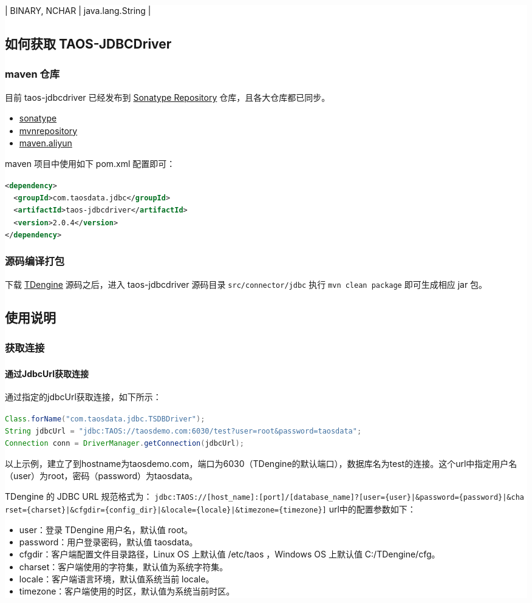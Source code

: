 | BINARY, NCHAR | java.lang.String |

## 如何获取 TAOS-JDBCDriver

### maven 仓库

目前 taos-jdbcdriver 已经发布到 [Sonatype Repository][1] 仓库，且各大仓库都已同步。
* [sonatype][8]
* [mvnrepository][9]
* [maven.aliyun][10]

maven 项目中使用如下 pom.xml 配置即可：

```xml
<dependency>
  <groupId>com.taosdata.jdbc</groupId>
  <artifactId>taos-jdbcdriver</artifactId>
  <version>2.0.4</version>
</dependency>
```

### 源码编译打包

下载 [TDengine][3] 源码之后，进入 taos-jdbcdriver 源码目录 `src/connector/jdbc` 执行 `mvn clean package` 即可生成相应 jar 包。

## 使用说明

### 获取连接

#### 通过JdbcUrl获取连接

通过指定的jdbcUrl获取连接，如下所示：
```java
Class.forName("com.taosdata.jdbc.TSDBDriver");
String jdbcUrl = "jdbc:TAOS://taosdemo.com:6030/test?user=root&password=taosdata";
Connection conn = DriverManager.getConnection(jdbcUrl);
```
以上示例，建立了到hostname为taosdemo.com，端口为6030（TDengine的默认端口），数据库名为test的连接。这个url中指定用户名（user）为root，密码（password）为taosdata。

TDengine 的 JDBC URL 规范格式为：
`jdbc:TAOS://[host_name]:[port]/[database_name]?[user={user}|&password={password}|&charset={charset}|&cfgdir={config_dir}|&locale={locale}|&timezone={timezone}]`
url中的配置参数如下：
* user：登录 TDengine 用户名，默认值 root。
* password：用户登录密码，默认值 taosdata。
* cfgdir：客户端配置文件目录路径，Linux OS 上默认值 /etc/taos ，Windows OS 上默认值 C:/TDengine/cfg。
* charset：客户端使用的字符集，默认值为系统字符集。
* locale：客户端语言环境，默认值系统当前 locale。
* timezone：客户端使用的时区，默认值为系统当前时区。


[1]: https://search.maven.org/artifact/com.taosdata.jdbc/taos-jdbcdriver
[2]: https://mvnrepository.com/artifact/com.taosdata.jdbc/taos-jdbcdriver
[3]: https://github.com/taosdata/TDengine
[4]: https://www.taosdata.com/blog/2019/12/03/jdbcdriver%e6%89%be%e4%b8%8d%e5%88%b0%e5%8a%a8%e6%80%81%e9%93%be%e6%8e%a5%e5%ba%93/
[5]: https://github.com/brettwooldridge/HikariCP
[6]: https://github.com/alibaba/druid
[7]: https://github.com/taosdata/TDengine/issues
[8]: https://search.maven.org/artifact/com.taosdata.jdbc/taos-jdbcdriver
[9]: https://mvnrepository.com/artifact/com.taosdata.jdbc/taos-jdbcdriver
[10]: https://maven.aliyun.com/mvn/search
[11]: https://github.com/taosdata/TDengine/tree/develop/tests/examples/JDBC/SpringJdbcTemplate
[12]: https://github.com/taosdata/TDengine/tree/develop/tests/examples/JDBC/springbootdemo
[13]: https://www.taosdata.com/cn/documentation20/administrator/#%E5%AE%A2%E6%88%B7%E7%AB%AF%E9%85%8D%E7%BD%AE
[14]: https://www.taosdata.com/cn/all-downloads/#TDengine-Windows-Client
[15]: https://www.taosdata.com/cn/getting-started/#%E5%BF%AB%E9%80%9F%E4%B8%8A%E6%89%8B